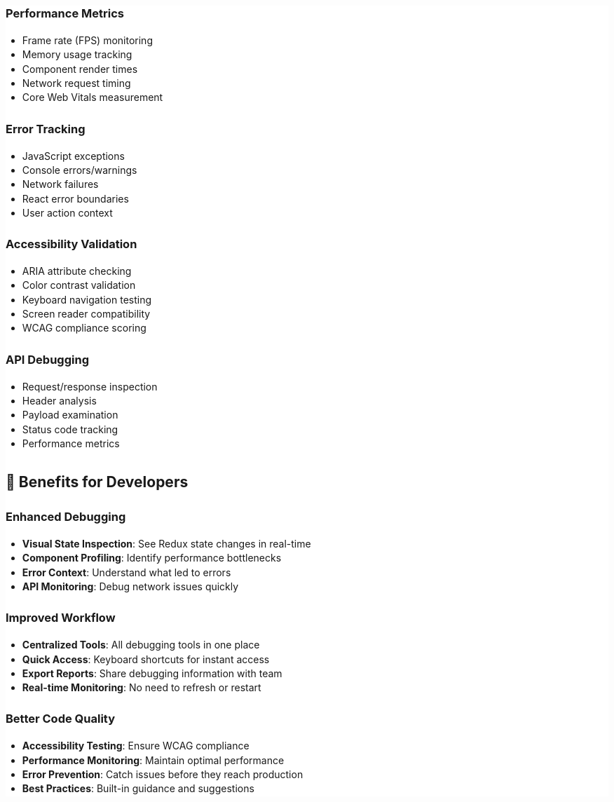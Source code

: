 ### Performance Metrics

- Frame rate (FPS) monitoring
- Memory usage tracking
- Component render times
- Network request timing
- Core Web Vitals measurement

### Error Tracking

- JavaScript exceptions
- Console errors/warnings
- Network failures
- React error boundaries
- User action context

### Accessibility Validation

- ARIA attribute checking
- Color contrast validation
- Keyboard navigation testing
- Screen reader compatibility
- WCAG compliance scoring

### API Debugging

- Request/response inspection
- Header analysis
- Payload examination
- Status code tracking
- Performance metrics

## 🎯 Benefits for Developers

### Enhanced Debugging

- **Visual State Inspection**: See Redux state changes in real-time
- **Component Profiling**: Identify performance bottlenecks
- **Error Context**: Understand what led to errors
- **API Monitoring**: Debug network issues quickly

### Improved Workflow

- **Centralized Tools**: All debugging tools in one place
- **Quick Access**: Keyboard shortcuts for instant access
- **Export Reports**: Share debugging information with team
- **Real-time Monitoring**: No need to refresh or restart

### Better Code Quality

- **Accessibility Testing**: Ensure WCAG compliance
- **Performance Monitoring**: Maintain optimal performance
- **Error Prevention**: Catch issues before they reach production
- **Best Practices**: Built-in guidance and suggestions
